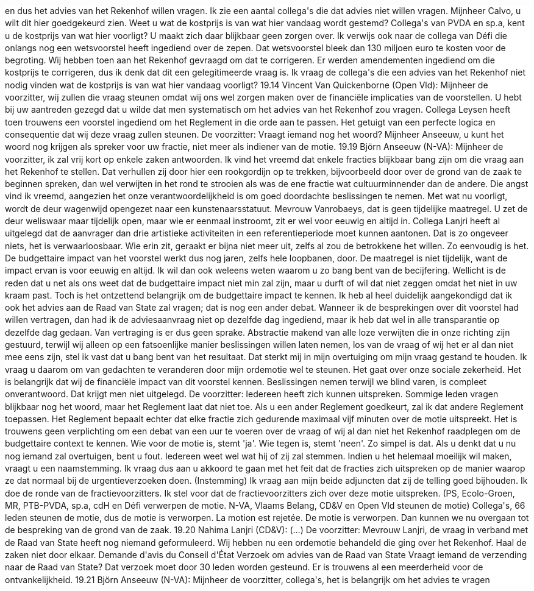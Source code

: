 en dus het advies van het Rekenhof willen vragen. Ik zie een aantal collega's die dat advies niet willen vragen. Mijnheer Calvo, u wilt dit hier goedgekeurd zien. Weet u wat de kostprijs is van wat hier vandaag wordt gestemd? Collega's van PVDA en sp.a, kent u de kostprijs van wat hier voorligt? U maakt zich daar blijkbaar geen zorgen over. Ik verwijs ook naar de collega van Défi die onlangs nog een wetsvoorstel heeft ingediend over de zepen. Dat wetsvoorstel bleek dan 130 miljoen euro te kosten voor de begroting. Wij hebben toen aan het Rekenhof gevraagd om dat te corrigeren. Er werden amendementen ingediend om die kostprijs te corrigeren, dus ik denk dat dit een gelegitimeerde vraag is. Ik vraag de collega's die een advies van het Rekenhof niet nodig vinden wat de kostprijs is van wat hier vandaag voorligt? 19.14 Vincent Van Quickenborne (Open Vld): Mijnheer de voorzitter, wij zullen die vraag steunen omdat wij ons wel zorgen maken over de financiële implicaties van de voorstellen. U hebt bij uw aantreden gezegd dat u wilde dat men systematisch om het advies van het Rekenhof zou vragen. Collega Leysen heeft toen trouwens een voorstel ingediend om het Reglement in die orde aan te passen. Het getuigt van een perfecte logica en consequentie dat wij deze vraag zullen steunen. De voorzitter: Vraagt iemand nog het woord? Mijnheer Anseeuw, u kunt het woord nog krijgen als spreker voor uw fractie, niet meer als indiener van de motie. 19.19 Björn Anseeuw (N-VA): Mijnheer de voorzitter, ik zal vrij kort op enkele zaken antwoorden. Ik vind het vreemd dat enkele fracties blijkbaar bang zijn om die vraag aan het Rekenhof te stellen. Dat verhullen zij door hier een rookgordijn op te trekken, bijvoorbeeld door over de grond van de zaak te beginnen spreken, dan wel verwijten in het rond te strooien als was de ene fractie wat cultuurminnender dan de andere. Die angst vind ik vreemd, aangezien het onze verantwoordelijkheid is om goed doordachte beslissingen te nemen. Met wat nu voorligt, wordt de deur wagenwijd opengezet naar een kunstenaarsstatuut. Mevrouw Vanrobaeys, dat is geen tijdelijke maatregel. U zet de deur weliswaar maar tijdelijk open, maar wie er eenmaal instroomt, zit er wel voor eeuwig en altijd in. Collega Lanjri heeft al uitgelegd dat de aanvrager dan drie artistieke activiteiten in een referentieperiode moet kunnen aantonen. Dat is zo ongeveer niets, het is verwaarloosbaar. Wie erin zit, geraakt er bijna niet meer uit, zelfs al zou de betrokkene het willen. Zo eenvoudig is het. De budgettaire impact van het voorstel werkt dus nog jaren, zelfs hele loopbanen, door. De maatregel is niet tijdelijk, want de impact ervan is voor eeuwig en altijd. Ik wil dan ook weleens weten waarom u zo bang bent van de becijfering. Wellicht is de reden dat u net als ons weet dat de budgettaire impact niet min zal zijn, maar u durft of wil dat niet zeggen omdat het niet in uw kraam past. Toch is het ontzettend belangrijk om de budgettaire impact te kennen. Ik heb al heel duidelijk aangekondigd dat ik ook het advies aan de Raad van State zal vragen; dat is nog een ander debat. Wanneer ik de besprekingen over dit voorstel had willen vertragen, dan had ik de adviesaanvraag niet op dezelfde dag ingediend, maar ik heb dat wel in alle transparantie op dezelfde dag gedaan. Van vertraging is er dus geen sprake. Abstractie makend van alle loze verwijten die in onze richting zijn gestuurd, terwijl wij alleen op een fatsoenlijke manier beslissingen willen laten nemen, los van de vraag of wij het er al dan niet mee eens zijn, stel ik vast dat u bang bent van het resultaat. Dat sterkt mij in mijn overtuiging om mijn vraag gestand te houden. Ik vraag u daarom om van gedachten te veranderen door mijn ordemotie wel te steunen. Het gaat over onze sociale zekerheid. Het is belangrijk dat wij de financiële impact van dit voorstel kennen. Beslissingen nemen terwijl we blind varen, is compleet onverantwoord. Dat krijgt men niet uitgelegd. De voorzitter: Iedereen heeft zich kunnen uitspreken. Sommige leden vragen blijkbaar nog het woord, maar het Reglement laat dat niet toe. Als u een ander Reglement goedkeurt, zal ik dat andere Reglement toepassen. Het Reglement bepaalt echter dat elke fractie zich gedurende maximaal vijf minuten over de motie uitspreekt. Het is trouwens geen verplichting om een debat van een uur te voeren over de vraag of wij al dan niet het Rekenhof raadplegen om de budgettaire context te kennen. Wie voor de motie is, stemt 'ja'. Wie tegen is, stemt 'neen'. Zo simpel is dat. Als u denkt dat u nu nog iemand zal overtuigen, bent u fout. Iedereen weet wel wat hij of zij zal stemmen. Indien u het helemaal moeilijk wil maken, vraagt u een naamstemming. Ik vraag dus aan u akkoord te gaan met het feit dat de fracties zich uitspreken op de manier waarop ze dat normaal bij de urgentieverzoeken doen. (Instemming) Ik vraag aan mijn beide adjuncten dat zij de telling goed bijhouden. Ik doe de ronde van de fractievoorzitters. Ik stel voor dat de fractievoorzitters zich over deze motie uitspreken. (PS, Ecolo-Groen, MR, PTB-PVDA, sp.a, cdH en Défi verwerpen de motie. N-VA, Vlaams Belang, CD&V en Open Vld steunen de motie) Collega's, 66 leden steunen de motie, dus de motie is verworpen. La motion est rejetée. De motie is verworpen. Dan kunnen we nu overgaan tot de bespreking van de grond van de zaak. 19.20 Nahima Lanjri (CD&V): (…) De voorzitter: Mevrouw Lanjri, de vraag in verband met de Raad van State heeft nog niemand geformuleerd. Wij hebben nu een ordemotie behandeld die ging over het Rekenhof. Haal de zaken niet door elkaar. Demande d'avis du Conseil d'État Verzoek om advies van de Raad van State Vraagt iemand de verzending naar de Raad van State? Dat verzoek moet door 30 leden worden gesteund. Er is trouwens al een meerderheid voor de ontvankelijkheid. 19.21 Björn Anseeuw (N-VA): Mijnheer de voorzitter, collega's, het is belangrijk om het advies te vragen
